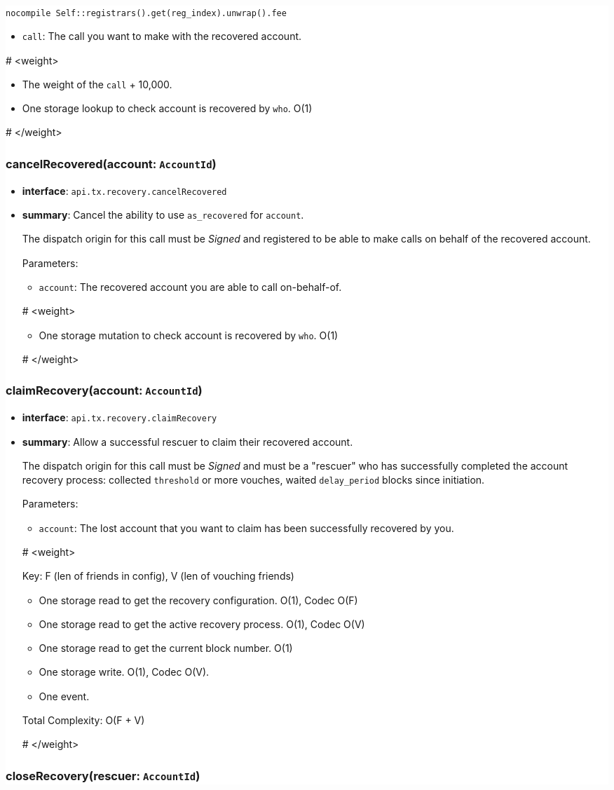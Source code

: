   ```nocompile Self::registrars().get(reg_index).unwrap().fee ``` 

  - `call`: The call you want to make with the recovered account.

  \# \<weight>

   

  - The weight of the `call` + 10,000.

  - One storage lookup to check account is recovered by `who`. O(1)

  \# \</weight> 
 
### cancelRecovered(account: `AccountId`)
- **interface**: `api.tx.recovery.cancelRecovered`
- **summary**:   Cancel the ability to use `as_recovered` for `account`. 

  The dispatch origin for this call must be _Signed_ and registered to be able to make calls on behalf of the recovered account. 

  Parameters: 

  - `account`: The recovered account you are able to call on-behalf-of.

  \# \<weight>

   

  - One storage mutation to check account is recovered by `who`. O(1)

  \# \</weight> 
 
### claimRecovery(account: `AccountId`)
- **interface**: `api.tx.recovery.claimRecovery`
- **summary**:   Allow a successful rescuer to claim their recovered account. 

  The dispatch origin for this call must be _Signed_ and must be a "rescuer" who has successfully completed the account recovery process: collected `threshold` or more vouches, waited `delay_period` blocks since initiation. 

  Parameters: 

  - `account`: The lost account that you want to claim has been successfully  recovered by you. 

  \# \<weight>

   Key: F (len of friends in config), V (len of vouching friends) 

  - One storage read to get the recovery configuration. O(1), Codec O(F)

  - One storage read to get the active recovery process. O(1), Codec O(V)

  - One storage read to get the current block number. O(1)

  - One storage write. O(1), Codec O(V).

  - One event.

  Total Complexity: O(F + V) 

  \# \</weight> 
 
### closeRecovery(rescuer: `AccountId`)
  ```